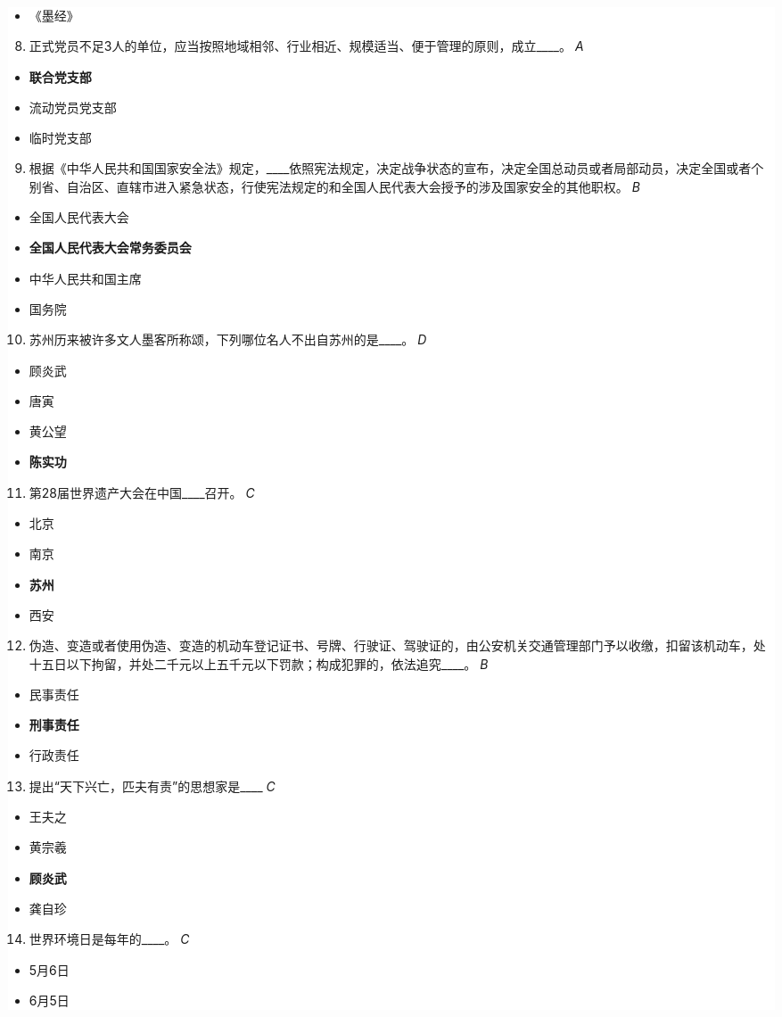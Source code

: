 + 《墨经》

8. 正式党员不足3人的单位，应当按照地域相邻、行业相近、规模适当、便于管理的原则，成立\_\_\_\_。  *A*

+ **联合党支部**

+ 流动党员党支部

+ 临时党支部

9. 根据《中华人民共和国国家安全法》规定，\_\_\_\_依照宪法规定，决定战争状态的宣布，决定全国总动员或者局部动员，决定全国或者个别省、自治区、直辖市进入紧急状态，行使宪法规定的和全国人民代表大会授予的涉及国家安全的其他职权。  *B*

+ 全国人民代表大会

+ **全国人民代表大会常务委员会**

+ 中华人民共和国主席

+ 国务院

10. 苏州历来被许多文人墨客所称颂，下列哪位名人不出自苏州的是\_\_\_\_。  *D*

+ 顾炎武

+ 唐寅

+ 黄公望

+ **陈实功**

11. 第28届世界遗产大会在中国\_\_\_\_召开。  *C*

+ 北京

+ 南京

+ **苏州**

+ 西安

12. 伪造、变造或者使用伪造、变造的机动车登记证书、号牌、行驶证、驾驶证的，由公安机关交通管理部门予以收缴，扣留该机动车，处十五日以下拘留，并处二千元以上五千元以下罚款；构成犯罪的，依法追究\_\_\_\_。   *B*

+ 民事责任

+ **刑事责任**

+ 行政责任

13. 提出“天下兴亡，匹夫有责”的思想家是\_\_\_\_  *C*

+ 王夫之

+ 黄宗羲

+ **顾炎武**

+ 龚自珍

14. 世界环境日是每年的\_\_\_\_。  *C*

+ 5月6日

+ 6月5日
